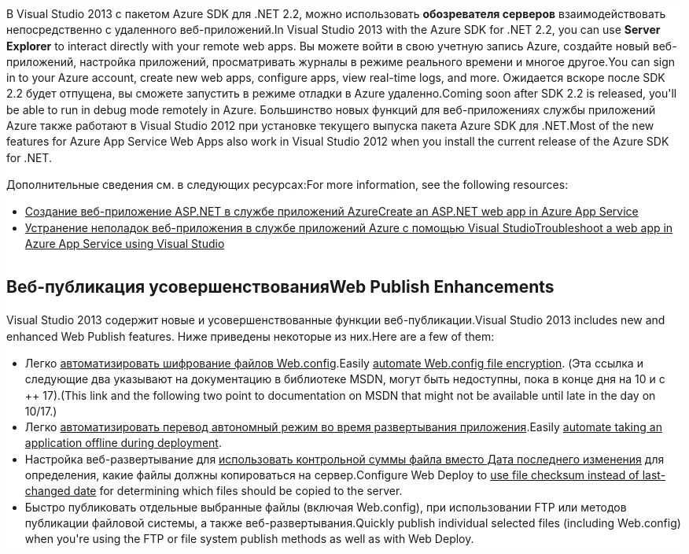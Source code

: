 <span data-ttu-id="0b57c-185">В Visual Studio 2013 с пакетом Azure SDK для .NET 2.2, можно использовать **обозревателя серверов** взаимодействовать непосредственно с удаленного веб-приложений.</span><span class="sxs-lookup"><span data-stu-id="0b57c-185">In Visual Studio 2013 with the Azure SDK for .NET 2.2, you can use **Server Explorer** to interact directly with your remote web apps.</span></span> <span data-ttu-id="0b57c-186">Вы можете войти в свою учетную запись Azure, создайте новый веб-приложений, настройка приложений, просматривать журналы в режиме реального времени и многое другое.</span><span class="sxs-lookup"><span data-stu-id="0b57c-186">You can sign in to your Azure account, create new web apps, configure apps, view real-time logs, and more.</span></span> <span data-ttu-id="0b57c-187">Ожидается вскоре после SDK 2.2 будет отпущена, вы сможете запустить в режиме отладки в Azure удаленно.</span><span class="sxs-lookup"><span data-stu-id="0b57c-187">Coming soon after SDK 2.2 is released, you'll be able to run in debug mode remotely in Azure.</span></span> <span data-ttu-id="0b57c-188">Большинство новых функций для веб-приложениях службы приложений Azure также работают в Visual Studio 2012 при установке текущего выпуска пакета Azure SDK для .NET.</span><span class="sxs-lookup"><span data-stu-id="0b57c-188">Most of the new features for Azure App Service Web Apps also work in Visual Studio 2012 when you install the current release of the Azure SDK for .NET.</span></span>

<span data-ttu-id="0b57c-189">Дополнительные сведения см. в следующих ресурсах:</span><span class="sxs-lookup"><span data-stu-id="0b57c-189">For more information, see the following resources:</span></span>

- [<span data-ttu-id="0b57c-190">Создание веб-приложение ASP.NET в службе приложений Azure</span><span class="sxs-lookup"><span data-stu-id="0b57c-190">Create an ASP.NET web app in Azure App Service</span></span>](https://azure.microsoft.com/documentation/articles/web-sites-dotnet-get-started/)
- [<span data-ttu-id="0b57c-191">Устранение неполадок веб-приложения в службе приложений Azure с помощью Visual Studio</span><span class="sxs-lookup"><span data-stu-id="0b57c-191">Troubleshoot a web app in Azure App Service using Visual Studio</span></span>](https://azure.microsoft.com/documentation/articles/web-sites-dotnet-troubleshoot-visual-studio/)

<a id="publish"></a>
## <a name="web-publish-enhancements"></a><span data-ttu-id="0b57c-192">Веб-публикация усовершенствования</span><span class="sxs-lookup"><span data-stu-id="0b57c-192">Web Publish Enhancements</span></span>

<span data-ttu-id="0b57c-193">Visual Studio 2013 содержит новые и усовершенствованные функции веб-публикации.</span><span class="sxs-lookup"><span data-stu-id="0b57c-193">Visual Studio 2013 includes new and enhanced Web Publish features.</span></span> <span data-ttu-id="0b57c-194">Ниже приведены некоторые из них.</span><span class="sxs-lookup"><span data-stu-id="0b57c-194">Here are a few of them:</span></span>

- <span data-ttu-id="0b57c-195">Легко [автоматизировать шифрование файлов Web.config](https://go.microsoft.com/fwlink/?LinkId=325529).</span><span class="sxs-lookup"><span data-stu-id="0b57c-195">Easily [automate Web.config file encryption](https://go.microsoft.com/fwlink/?LinkId=325529).</span></span> <span data-ttu-id="0b57c-196">(Эта ссылка и следующие два указывают на документацию в библиотеке MSDN, могут быть недоступны, пока в конце дня на 10 и c ++ 17).</span><span class="sxs-lookup"><span data-stu-id="0b57c-196">(This link and the following two point to documentation on MSDN that might not be available until late in the day on 10/17.)</span></span>
- <span data-ttu-id="0b57c-197">Легко [автоматизировать перевод автономный режим во время развертывания приложения](https://go.microsoft.com/fwlink/?LinkId=325530).</span><span class="sxs-lookup"><span data-stu-id="0b57c-197">Easily [automate taking an application offline during deployment](https://go.microsoft.com/fwlink/?LinkId=325530).</span></span>
- <span data-ttu-id="0b57c-198">Настройка веб-развертывание для [использовать контрольной суммы файла вместо Дата последнего изменения](https://go.microsoft.com/fwlink/?LinkId=325531) для определения, какие файлы должны копироваться на сервер.</span><span class="sxs-lookup"><span data-stu-id="0b57c-198">Configure Web Deploy to [use file checksum instead of last-changed date](https://go.microsoft.com/fwlink/?LinkId=325531) for determining which files should be copied to the server.</span></span>
- <span data-ttu-id="0b57c-199">Быстро публиковать отдельные выбранные файлы (включая Web.config), при использовании FTP или методов публикации файловой системы, а также веб-развертывания.</span><span class="sxs-lookup"><span data-stu-id="0b57c-199">Quickly publish individual selected files (including Web.config) when you're using the FTP or file system publish methods as well as with Web Deploy.</span></span>
